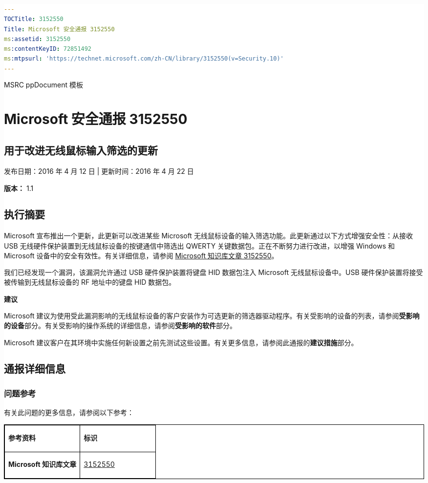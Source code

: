 ```yaml
---
TOCTitle: 3152550
Title: Microsoft 安全通报 3152550
ms:assetid: 3152550
ms:contentKeyID: 72851492
ms:mtpsurl: 'https://technet.microsoft.com/zh-CN/library/3152550(v=Security.10)'
---
```


MSRC ppDocument 模板

Microsoft 安全通报 3152550
==========================

用于改进无线鼠标输入筛选的更新
------------------------------

发布日期：2016 年 4 月 12 日 | 更新时间：2016 年 4 月 22 日

**版本：** 1.1

执行摘要
--------

<span id="sectionToggle0"></span>
Microsoft 宣布推出一个更新，此更新可以改进某些 Microsoft 无线鼠标设备的输入筛选功能。此更新通过以下方式增强安全性：从接收 USB 无线硬件保护装置到无线鼠标设备的按键通信中筛选出 QWERTY 关键数据包。正在不断努力进行改进，以增强 Windows 和 Microsoft 设备中的安全有效性。有关详细信息，请参阅 [Microsoft 知识库文章 3152550](https://support.microsoft.com/zh-cn/kb/3152550)。

我们已经发现一个漏洞，该漏洞允许通过 USB 硬件保护装置将键盘 HID 数据包注入 Microsoft 无线鼠标设备中。USB 硬件保护装置将接受被传输到无线鼠标设备的 RF 地址中的键盘 HID 数据包。

**建议**

Microsoft 建议为使用受此漏洞影响的无线鼠标设备的客户安装作为可选更新的筛选器驱动程序。有关受影响的设备的列表，请参阅**受影响的设备**部分。有关受影响的操作系统的详细信息，请参阅**受影响的软件**部分。

Microsoft 建议客户在其环境中实施任何新设置之前先测试这些设置。有关更多信息，请参阅此通报的**建议措施**部分。

通报详细信息
------------

<span id="sectionToggle1"></span>
### 问题参考

有关此问题的更多信息，请参阅以下参考：

<p> </p>
<table style="border:1px solid black;">
<colgroup>
<col width="50%" />
<col width="50%" />
</colgroup>
<tbody>
<tr class="odd">
<td style="border:1px solid black;"><p><strong>参考资料</strong></p></td>
<td style="border:1px solid black;"><p><strong>标识</strong></p></td>
</tr>  
<tr class="even">
<td style="border:1px solid black;"><p><strong>Microsoft 知识库文章</strong></p></td>
<td style="border:1px solid black;"><p><a href="https://support.microsoft.com/zh-cn/kb/3152550">3152550</a> </p></td>
</tr>  
</tbody>  
</table>
  